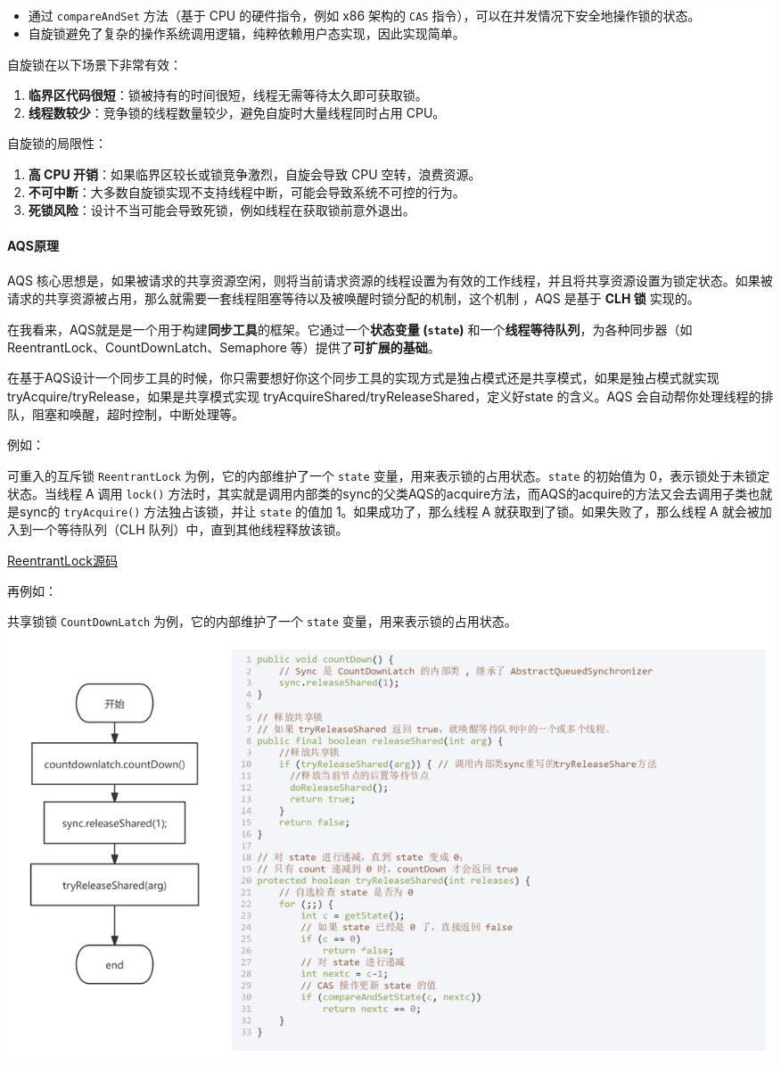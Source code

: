 ```java
```

- 通过 `compareAndSet` 方法（基于 CPU 的硬件指令，例如 x86 架构的 `CAS` 指令），可以在并发情况下安全地操作锁的状态。
- 自旋锁避免了复杂的操作系统调用逻辑，纯粹依赖用户态实现，因此实现简单。

自旋锁在以下场景下非常有效：

1. **临界区代码很短**：锁被持有的时间很短，线程无需等待太久即可获取锁。
2. **线程数较少**：竞争锁的线程数量较少，避免自旋时大量线程同时占用 CPU。

自旋锁的局限性：

1. **高 CPU 开销**：如果临界区较长或锁竞争激烈，自旋会导致 CPU 空转，浪费资源。
2. **不可中断**：大多数自旋锁实现不支持线程中断，可能会导致系统不可控的行为。
3. **死锁风险**：设计不当可能会导致死锁，例如线程在获取锁前意外退出。



#### AQS原理

AQS 核心思想是，如果被请求的共享资源空闲，则将当前请求资源的线程设置为有效的工作线程，并且将共享资源设置为锁定状态。如果被请求的共享资源被占用，那么就需要一套线程阻塞等待以及被唤醒时锁分配的机制，这个机制 ，AQS 是基于 **CLH 锁** 实现的。

在我看来，AQS就是是一个用于构建**同步工具**的框架。它通过一个**状态变量 (`state`)** 和一个**线程等待队列**，为各种同步器（如 ReentrantLock、CountDownLatch、Semaphore 等）提供了**可扩展的基础**。

在基于AQS设计一个同步工具的时候，你只需要想好你这个同步工具的实现方式是独占模式还是共享模式，如果是独占模式就实现 tryAcquire/tryRelease，如果是共享模式实现 tryAcquireShared/tryReleaseShared，定义好state 的含义。AQS 会自动帮你处理线程的排队，阻塞和唤醒，超时控制，中断处理等。

例如：

可重入的互斥锁 `ReentrantLock` 为例，它的内部维护了一个 `state` 变量，用来表示锁的占用状态。`state` 的初始值为 0，表示锁处于未锁定状态。当线程 A 调用 `lock()` 方法时，其实就是调用内部类的sync的父类AQS的acquire方法，而AQS的acquire的方法又会去调用子类也就是sync的 `tryAcquire()` 方法独占该锁，并让 `state` 的值加 1。如果成功了，那么线程 A 就获取到了锁。如果失败了，那么线程 A 就会被加入到一个等待队列（CLH 队列）中，直到其他线程释放该锁。

[ReentrantLock源码](https://zhuanlan.zhihu.com/p/65727594)

再例如：

共享锁锁 `CountDownLatch` 为例，它的内部维护了一个 `state` 变量，用来表示锁的占用状态。

![image-20241123113419014](assets/2024-11-21-JUC.assets/image-20241123113419014.png)
